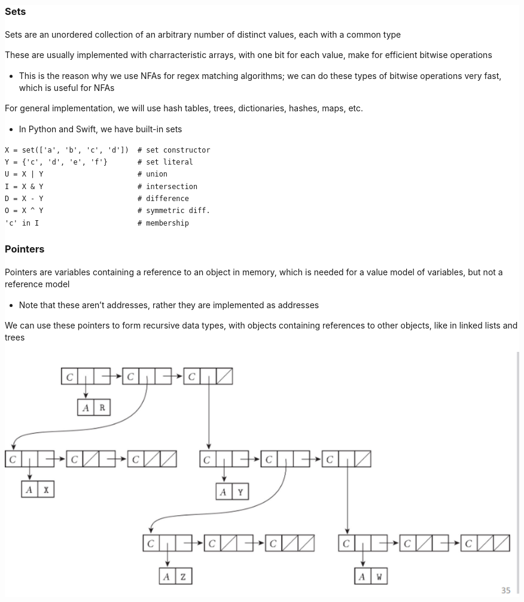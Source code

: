 ### Sets

Sets are an unordered collection of an arbitrary number of distinct values, each with a common type

These are usually implemented with charracteristic arrays, with one bit for each value, make for efficient bitwise operations

- This is the reason why we use NFAs for regex matching algorithms; we can do these types of bitwise operations very fast, which is useful for NFAs

For general implementation, we will use hash tables, trees, dictionaries, hashes, maps, etc.

- In Python and Swift, we have built-in sets
```
X = set(['a', 'b', 'c', 'd'])  # set constructor
Y = {'c', 'd', 'e', 'f'}       # set literal
U = X | Y                      # union
I = X & Y                      # intersection
D = X - Y                      # difference
O = X ^ Y                      # symmetric diff.
'c' in I                       # membership
```
### Pointers

Pointers are variables containing a reference to an object in memory, which is needed for a value model of variables, but not a reference model

- Note that these aren’t addresses, rather they are implemented as addresses

We can use these pointers to form recursive data types, with objects containing references to other objects, like in linked lists and trees

![2023-04-24_20-45_1.png](images/plang/types/d7.png)
